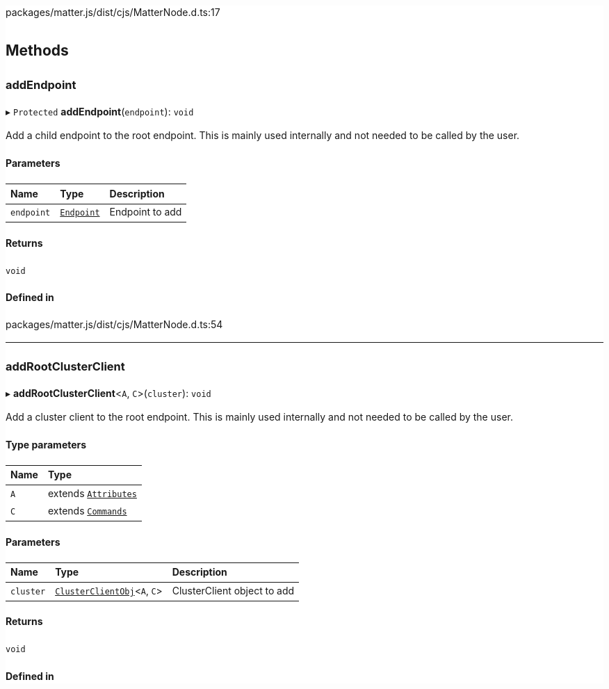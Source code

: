 packages/matter.js/dist/cjs/MatterNode.d.ts:17

## Methods

### addEndpoint

▸ `Protected` **addEndpoint**(`endpoint`): `void`

Add a child endpoint to the root endpoint. This is mainly used internally and not needed to be called by the user.

#### Parameters

| Name | Type | Description |
| :------ | :------ | :------ |
| `endpoint` | [`Endpoint`](exports_device.Endpoint.md) | Endpoint to add |

#### Returns

`void`

#### Defined in

packages/matter.js/dist/cjs/MatterNode.d.ts:54

___

### addRootClusterClient

▸ **addRootClusterClient**<`A`, `C`\>(`cluster`): `void`

Add a cluster client to the root endpoint. This is mainly used internally and not needed to be called by the user.

#### Type parameters

| Name | Type |
| :------ | :------ |
| `A` | extends [`Attributes`](../interfaces/exports_cluster.Attributes.md) |
| `C` | extends [`Commands`](../interfaces/exports_cluster.Commands.md) |

#### Parameters

| Name | Type | Description |
| :------ | :------ | :------ |
| `cluster` | [`ClusterClientObj`](../modules/exports_cluster.md#clusterclientobj)<`A`, `C`\> | ClusterClient object to add |

#### Returns

`void`

#### Defined in
